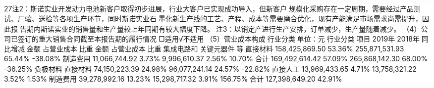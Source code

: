 27注2：斯诺实业开发动力电池新客户取得初步进展，行业大客户已实现成功导入，但新客户
规模化采购存在一定周期，需要经过产品测试、厂验、送检等各项生产环节，同时斯诺实业石
墨化新生产线的工艺、产程、成本等需要磨合优化，现有产能满足市场需求尚需提升，因此报
告期内斯诺实业的销售量和生产量较上年同期有较大幅度下降。
注3：以销定产进行生产安排，订单减少，生产量随着减少。
（4）公司已签订的重大销售合同截至本报告期的履行情况
□适用√不适用
（5）营业成本构成
行业分类
单位：元
行业分类
项目
2019年
2018年
同比增减
金额
占营业成本
比重
金额
占营业成本
比重
集成电路和
关键元器件
等
直接材料
158,425,869.50
53.36%
255,871,531.93
65.44%
-38.08%
制造费用
11,066,744.92
3.73%
9,996,610.37
2.56%
10.70%
合计
169,492,614.42
57.09%
265,868,142.30
68.00%
-36.25%
负极材料
直接材料
74,150,223.39
24.98%
96,077,241.14
24.57%
-22.82%
直接人工
13,969,433.65
4.71%
13,758,321.22
3.52%
1.53%
制造费用
39,278,992.16
13.23%
15,298,717.32
3.91%
156.75%
合计
127,398,649.20
42.91%